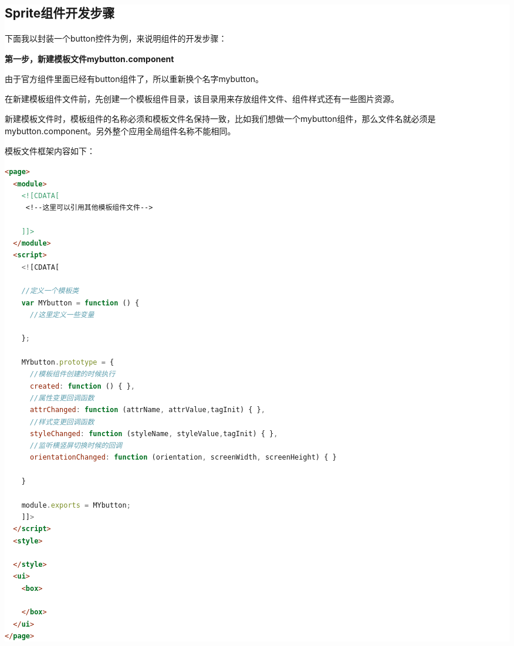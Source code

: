 

<h2 id="cid_2">Sprite组件开发步骤</h2>  

下面我以封装一个button控件为例，来说明组件的开发步骤：

**第一步，新建模板文件mybutton.component**

由于官方组件里面已经有button组件了，所以重新换个名字mybutton。

在新建模板组件文件前，先创建一个模板组件目录，该目录用来存放组件文件、组件样式还有一些图片资源。

新建模板文件时，模板组件的名称必须和模板文件名保持一致，比如我们想做一个mybutton组件，那么文件名就必须是mybutton.component。另外整个应用全局组件名称不能相同。

模板文件框架内容如下：

```html
<page>
  <module>
    <![CDATA[
     <!--这里可以引用其他模板组件文件-->

    ]]>
  </module>
  <script>
    <![CDATA[

    //定义一个模板类
    var MYbutton = function () {
      //这里定义一些变量

    };

    MYbutton.prototype = {
      //模板组件创建的时候执行
      created: function () { },
      //属性变更回调函数
      attrChanged: function (attrName, attrValue,tagInit) { },
      //样式变更回调函数
      styleChanged: function (styleName, styleValue,tagInit) { },
      //监听横竖屏切换时候的回调
      orientationChanged: function (orientation, screenWidth, screenHeight) { }

    }

    module.exports = MYbutton;
    ]]>
  </script>
  <style>

  </style>
  <ui>
    <box>

    </box>
  </ui>
</page>
```
